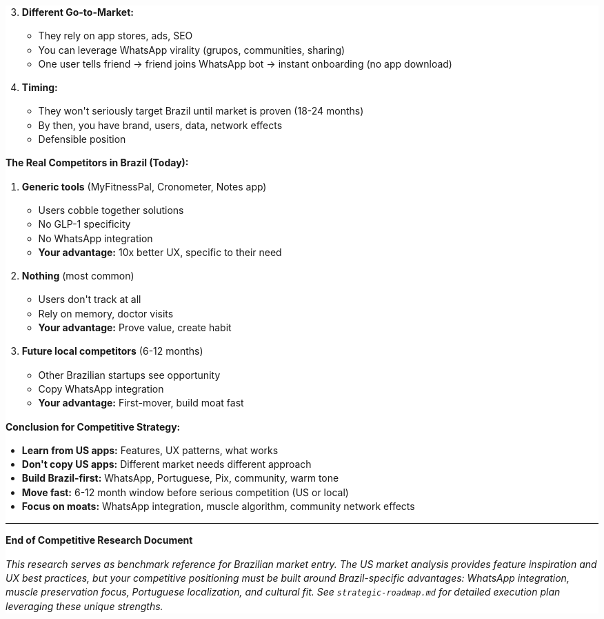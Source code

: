 3. **Different Go-to-Market:**
   - They rely on app stores, ads, SEO
   - You can leverage WhatsApp virality (grupos, communities, sharing)
   - One user tells friend → friend joins WhatsApp bot → instant onboarding (no app download)

4. **Timing:**
   - They won't seriously target Brazil until market is proven (18-24 months)
   - By then, you have brand, users, data, network effects
   - Defensible position

**The Real Competitors in Brazil (Today):**

1. **Generic tools** (MyFitnessPal, Cronometer, Notes app)
   - Users cobble together solutions
   - No GLP-1 specificity
   - No WhatsApp integration
   - **Your advantage:** 10x better UX, specific to their need

2. **Nothing** (most common)
   - Users don't track at all
   - Rely on memory, doctor visits
   - **Your advantage:** Prove value, create habit

3. **Future local competitors** (6-12 months)
   - Other Brazilian startups see opportunity
   - Copy WhatsApp integration
   - **Your advantage:** First-mover, build moat fast

**Conclusion for Competitive Strategy:**

- **Learn from US apps:** Features, UX patterns, what works
- **Don't copy US apps:** Different market needs different approach
- **Build Brazil-first:** WhatsApp, Portuguese, Pix, community, warm tone
- **Move fast:** 6-12 month window before serious competition (US or local)
- **Focus on moats:** WhatsApp integration, muscle algorithm, community network effects

---

**End of Competitive Research Document**

*This research serves as benchmark reference for Brazilian market entry. The US market analysis provides feature inspiration and UX best practices, but your competitive positioning must be built around Brazil-specific advantages: WhatsApp integration, muscle preservation focus, Portuguese localization, and cultural fit. See `strategic-roadmap.md` for detailed execution plan leveraging these unique strengths.*
